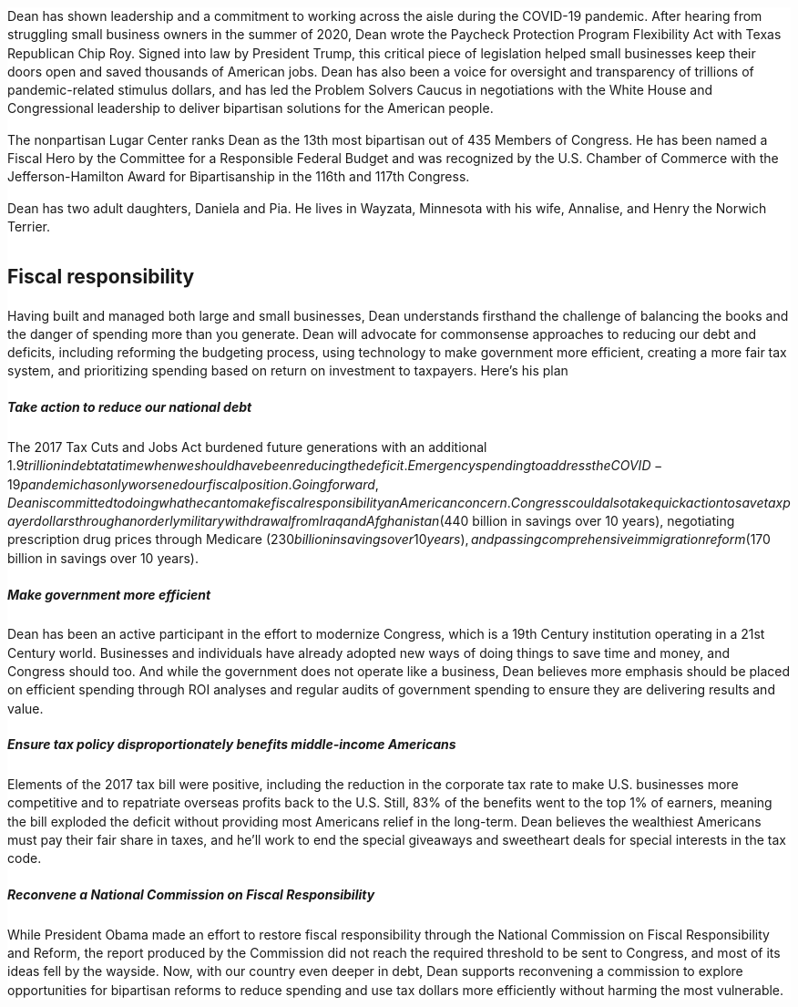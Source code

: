 Dean has shown leadership and a commitment to working across the aisle during the COVID-19 pandemic. After hearing from struggling small business owners in the summer of 2020, Dean wrote the Paycheck Protection Program Flexibility Act with Texas Republican Chip Roy. Signed into law by President Trump, this critical piece of legislation helped small businesses keep their doors open and saved thousands of American jobs. Dean has also been a voice for oversight and transparency of trillions of pandemic-related stimulus dollars, and has led the Problem Solvers Caucus in negotiations with the White House and Congressional leadership to deliver bipartisan solutions for the American people.

The nonpartisan Lugar Center ranks Dean as the 13th most bipartisan out of 435 Members of Congress. He has been named a Fiscal Hero by the Committee for a Responsible Federal Budget and was recognized by the U.S. Chamber of Commerce with the Jefferson-Hamilton Award for Bipartisanship in the 116th and 117th Congress.

Dean has two adult daughters, Daniela and Pia. He lives in Wayzata, Minnesota with his wife, Annalise, and Henry the Norwich Terrier. 

## Fiscal responsibility
Having built and managed both large and small businesses, Dean understands firsthand the challenge of balancing the books and the danger of spending more than you generate. Dean will advocate for commonsense approaches to reducing our debt and deficits, including reforming the budgeting process, using technology to make government more efficient, creating a more fair tax system, and prioritizing spending based on return on investment to taxpayers. Here’s his plan

##### Take action to reduce our national debt
The 2017 Tax Cuts and Jobs Act burdened future generations with an additional $1.9 trillion in debt at a time when we should have been reducing the deficit. Emergency spending to address the COVID-19 pandemic has only worsened our fiscal position. Going forward, Dean is committed to doing what he can to make fiscal responsibility an American concern. Congress could also take quick action to save taxpayer dollars through an orderly military withdrawal from Iraq and Afghanistan ($440 billion in savings over 10 years), negotiating prescription drug prices through Medicare ($230 billion in savings over 10 years), and passing comprehensive immigration reform ($170 billion in savings over 10 years).

##### Make government more efficient
Dean has been an active participant in the effort to modernize Congress, which is a 19th Century institution operating in a 21st Century world. Businesses and individuals have already adopted new ways of doing things to save time and money, and Congress should too. And while the government does not operate like a business, Dean believes more emphasis should be placed on efficient spending through ROI analyses and regular audits of government spending to ensure they are delivering results and value.

##### Ensure tax policy disproportionately benefits middle-income Americans
Elements of the 2017 tax bill were positive, including the reduction in the corporate tax rate to make U.S. businesses more competitive and to repatriate overseas profits back to the U.S. Still, 83% of the benefits went to the top 1% of earners, meaning the bill exploded the deficit without providing most Americans relief in the long-term. Dean believes the wealthiest Americans must pay their fair share in taxes, and he’ll work to end the special giveaways and sweetheart deals for special interests in the tax code.

##### Reconvene a National Commission on Fiscal Responsibility
While President Obama made an effort to restore fiscal responsibility through the National Commission on Fiscal Responsibility and Reform, the report produced by the Commission did not reach the required threshold to be sent to Congress, and most of its ideas fell by the wayside. Now, with our country even deeper in debt, Dean supports reconvening a commission to explore opportunities for bipartisan reforms to reduce spending and use tax dollars more efficiently without harming the most vulnerable.
